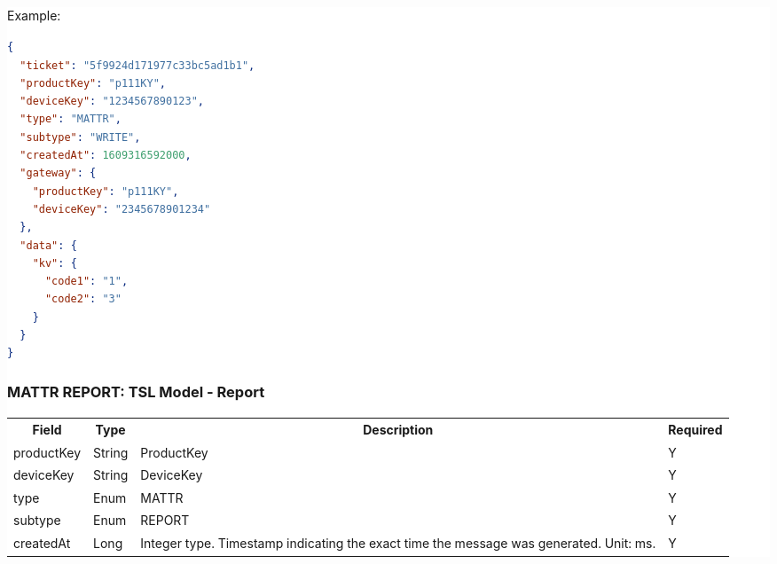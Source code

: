   </table>





Example:

```json
{
  "ticket": "5f9924d171977c33bc5ad1b1",
  "productKey": "p111KY",
  "deviceKey": "1234567890123",
  "type": "MATTR",
  "subtype": "WRITE",
  "createdAt": 1609316592000,
  "gateway": {
    "productKey": "p111KY",
    "deviceKey": "2345678901234"
  },
  "data": {
    "kv": {
      "code1": "1",
      "code2": "3"
    }
  }
}
```

### **MATTR REPORT: TSL Model - Report**

<table>
    <tr>
      <th>Field</th>
      <th>Type</th>
      <th>Description</th>
      <th>Required</th>
    </tr>
    <tr>
      <td>productKey</td>
      <td>String</td>
      <td>ProductKey</td>
      <td>Y</td>
    </tr>
    <tr>
      <td>deviceKey</td>
      <td>String</td>
      <td>DeviceKey</td>
      <td>Y</td>
    </tr>
    <tr>
      <td>type</td>
      <td>Enum</td>
      <td>MATTR</td>
      <td>Y</td>
    </tr>
    <tr>
      <td>subtype</td>
      <td>Enum</td>
      <td>REPORT</td>
      <td>Y</td>
    </tr>
    <tr>
      <td>createdAt</td>
      <td>Long</td>
      <td>Integer type. Timestamp indicating the exact time the message was generated. Unit: ms.</td>
      <td>Y</td>